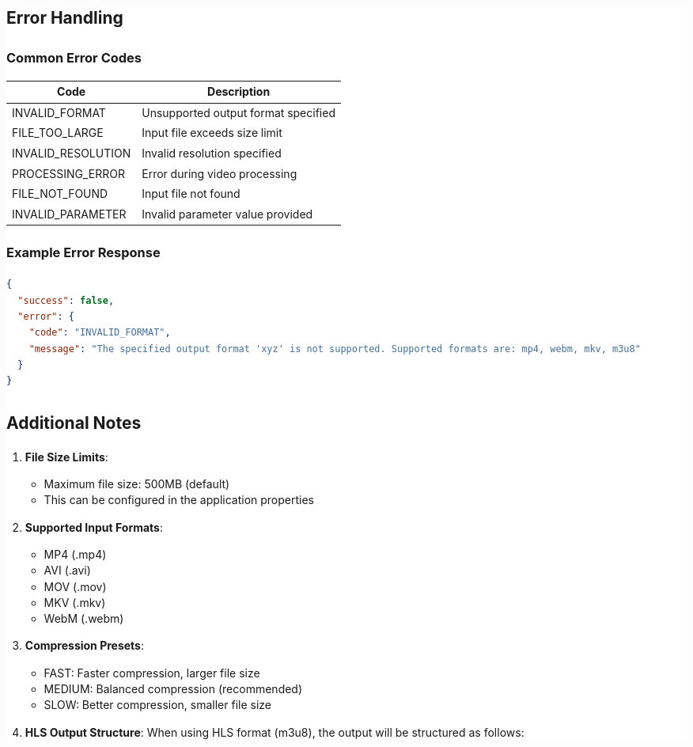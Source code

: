 ## Error Handling

### Common Error Codes

| Code               | Description                         |
| ------------------ | ----------------------------------- |
| INVALID_FORMAT     | Unsupported output format specified |
| FILE_TOO_LARGE     | Input file exceeds size limit       |
| INVALID_RESOLUTION | Invalid resolution specified        |
| PROCESSING_ERROR   | Error during video processing       |
| FILE_NOT_FOUND     | Input file not found                |
| INVALID_PARAMETER  | Invalid parameter value provided    |

### Example Error Response

```json
{
  "success": false,
  "error": {
    "code": "INVALID_FORMAT",
    "message": "The specified output format 'xyz' is not supported. Supported formats are: mp4, webm, mkv, m3u8"
  }
}
```

## Additional Notes

1. **File Size Limits**:

   - Maximum file size: 500MB (default)
   - This can be configured in the application properties

2. **Supported Input Formats**:

   - MP4 (.mp4)
   - AVI (.avi)
   - MOV (.mov)
   - MKV (.mkv)
   - WebM (.webm)

3. **Compression Presets**:

   - FAST: Faster compression, larger file size
   - MEDIUM: Balanced compression (recommended)
   - SLOW: Better compression, smaller file size

4. **HLS Output Structure**:
   When using HLS format (m3u8), the output will be structured as follows:
